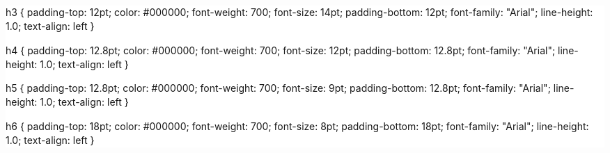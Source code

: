 h3 {
    padding-top: 12pt;
    color: #000000;
    font-weight: 700;
    font-size: 14pt;
    padding-bottom: 12pt;
    font-family: "Arial";
    line-height: 1.0;
    text-align: left
}

h4 {
    padding-top: 12.8pt;
    color: #000000;
    font-weight: 700;
    font-size: 12pt;
    padding-bottom: 12.8pt;
    font-family: "Arial";
    line-height: 1.0;
    text-align: left
}

h5 {
    padding-top: 12.8pt;
    color: #000000;
    font-weight: 700;
    font-size: 9pt;
    padding-bottom: 12.8pt;
    font-family: "Arial";
    line-height: 1.0;
    text-align: left
}

h6 {
    padding-top: 18pt;
    color: #000000;
    font-weight: 700;
    font-size: 8pt;
    padding-bottom: 18pt;
    font-family: "Arial";
    line-height: 1.0;
    text-align: left
}
</style>
</head>
<body class="c23 doc-content">